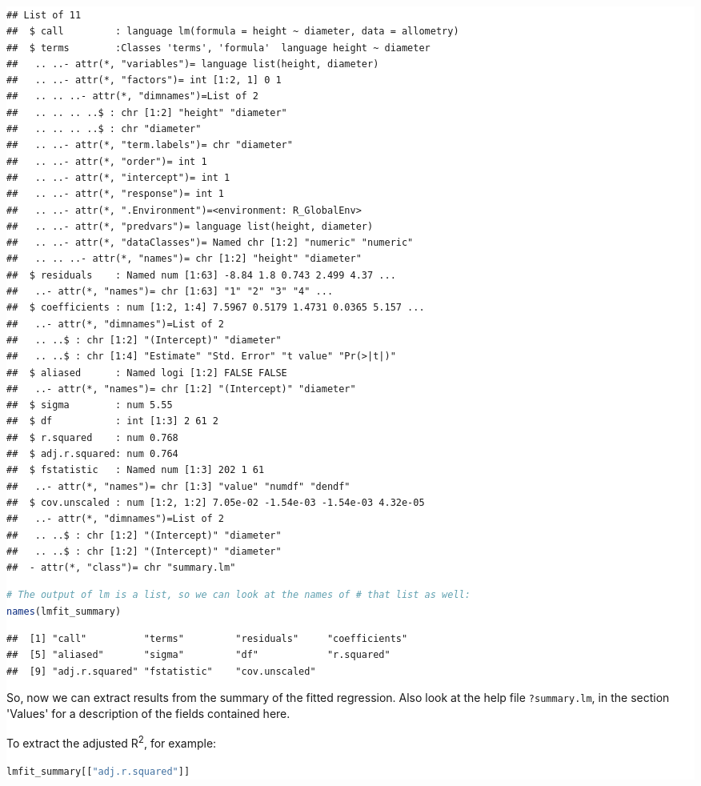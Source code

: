 ```
## List of 11
##  $ call         : language lm(formula = height ~ diameter, data = allometry)
##  $ terms        :Classes 'terms', 'formula'  language height ~ diameter
##   .. ..- attr(*, "variables")= language list(height, diameter)
##   .. ..- attr(*, "factors")= int [1:2, 1] 0 1
##   .. .. ..- attr(*, "dimnames")=List of 2
##   .. .. .. ..$ : chr [1:2] "height" "diameter"
##   .. .. .. ..$ : chr "diameter"
##   .. ..- attr(*, "term.labels")= chr "diameter"
##   .. ..- attr(*, "order")= int 1
##   .. ..- attr(*, "intercept")= int 1
##   .. ..- attr(*, "response")= int 1
##   .. ..- attr(*, ".Environment")=<environment: R_GlobalEnv> 
##   .. ..- attr(*, "predvars")= language list(height, diameter)
##   .. ..- attr(*, "dataClasses")= Named chr [1:2] "numeric" "numeric"
##   .. .. ..- attr(*, "names")= chr [1:2] "height" "diameter"
##  $ residuals    : Named num [1:63] -8.84 1.8 0.743 2.499 4.37 ...
##   ..- attr(*, "names")= chr [1:63] "1" "2" "3" "4" ...
##  $ coefficients : num [1:2, 1:4] 7.5967 0.5179 1.4731 0.0365 5.157 ...
##   ..- attr(*, "dimnames")=List of 2
##   .. ..$ : chr [1:2] "(Intercept)" "diameter"
##   .. ..$ : chr [1:4] "Estimate" "Std. Error" "t value" "Pr(>|t|)"
##  $ aliased      : Named logi [1:2] FALSE FALSE
##   ..- attr(*, "names")= chr [1:2] "(Intercept)" "diameter"
##  $ sigma        : num 5.55
##  $ df           : int [1:3] 2 61 2
##  $ r.squared    : num 0.768
##  $ adj.r.squared: num 0.764
##  $ fstatistic   : Named num [1:3] 202 1 61
##   ..- attr(*, "names")= chr [1:3] "value" "numdf" "dendf"
##  $ cov.unscaled : num [1:2, 1:2] 7.05e-02 -1.54e-03 -1.54e-03 4.32e-05
##   ..- attr(*, "dimnames")=List of 2
##   .. ..$ : chr [1:2] "(Intercept)" "diameter"
##   .. ..$ : chr [1:2] "(Intercept)" "diameter"
##  - attr(*, "class")= chr "summary.lm"
```

```r
# The output of lm is a list, so we can look at the names of # that list as well:
names(lmfit_summary)
```

```
##  [1] "call"          "terms"         "residuals"     "coefficients" 
##  [5] "aliased"       "sigma"         "df"            "r.squared"    
##  [9] "adj.r.squared" "fstatistic"    "cov.unscaled"
```

So, now we can extract results from the summary of the fitted regression. Also look at the help file `?summary.lm`, in the section 'Values' for a description of the fields contained here.

To extract the adjusted R$^2$, for example:

```r
lmfit_summary[["adj.r.squared"]]
```
